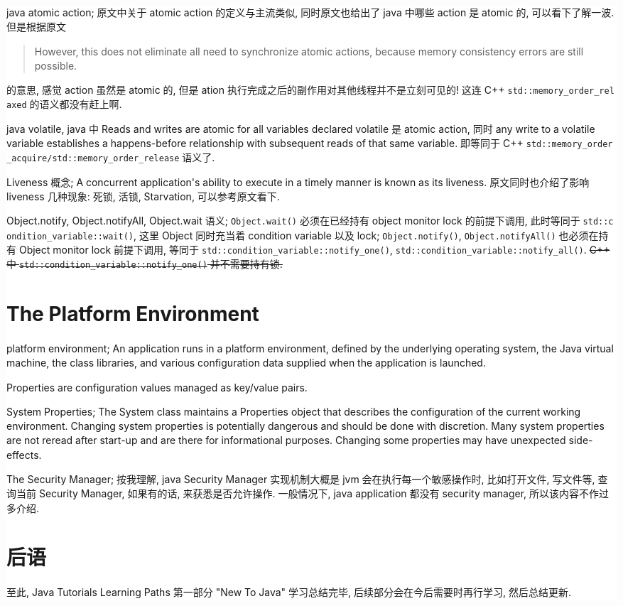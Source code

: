 java atomic action; 原文中关于 atomic action 的定义与主流类似, 同时原文也给出了 java 中哪些 action 是 atomic 的, 可以看下了解一波. 但是根据原文

>    However, this does not eliminate all need to synchronize atomic actions, because memory consistency errors are still possible.

的意思, 感觉 action 虽然是 atomic 的, 但是 ation 执行完成之后的副作用对其他线程并不是立刻可见的! 这连 C++ `std::memory_order_relaxed` 的语义都没有赶上啊.

java volatile, java 中 Reads and writes are atomic for all variables declared volatile 是 atomic action, 同时 any write to a volatile variable establishes a happens-before relationship with subsequent reads of that same variable. 即等同于 C++ `std::memory_order_acquire/std::memory_order_release` 语义了.

Liveness 概念; A concurrent application's ability to execute in a timely manner is known as its liveness. 原文同时也介绍了影响 liveness 几种现象: 死锁, 活锁, Starvation, 可以参考原文看下.

Object.notify, Object.notifyAll, Object.wait 语义; `Object.wait()` 必须在已经持有 object monitor lock 的前提下调用, 此时等同于 `std::condition_variable::wait()`, 这里 Object 同时充当着 condition variable 以及 lock; `Object.notify()`, `Object.notifyAll()` 也必须在持有 Object monitor lock 前提下调用, 等同于 `std::condition_variable::notify_one()`, `std::condition_variable::notify_all()`. ~~C++ 中 `std::condition_variable::notify_one()` 并不需要持有锁.~~

# The Platform Environment

platform environment; An application runs in a platform environment, defined by the underlying operating system, the Java virtual machine, the class libraries, and various configuration data supplied when the application is launched. 

Properties are configuration values managed as key/value pairs.

System Properties; The System class maintains a Properties object that describes the configuration of the current working environment. Changing system properties is potentially dangerous and should be done with discretion. Many system properties are not reread after start-up and are there for informational purposes. Changing some properties may have unexpected side-effects.

The Security Manager; 按我理解, java Security Manager 实现机制大概是 jvm 会在执行每一个敏感操作时, 比如打开文件, 写文件等, 查询当前 Security Manager, 如果有的话, 来获悉是否允许操作. 一般情况下, java application 都没有 security manager, 所以该内容不作过多介绍.

# 后语

至此, Java Tutorials Learning Paths 第一部分 "New To Java" 学习总结完毕, 后续部分会在今后需要时再行学习, 然后总结更新.
